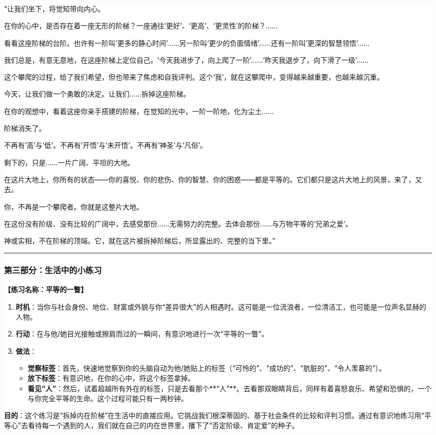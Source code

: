 “让我们坐下，将觉知带向内心。

在你的心中，是否存在着一座无形的阶梯？一座通往‘更好’、‘更高’、‘更灵性’的阶梯？……

看看这座阶梯的台阶。也许有一阶叫‘更多的静心时间’……另一阶叫‘更少的负面情绪’……还有一阶叫‘更深的智慧领悟’……

我们总是，有意无意地，在这座阶梯上定位自己。‘今天我进步了，向上爬了一阶’……‘昨天我退步了，向下滑了一级’……

这个攀爬的过程，给了我们希望，但也带来了焦虑和自我评判。这个‘我’，就在这攀爬中，变得越来越重要，也越来越沉重。

今天，让我们做一个勇敢的决定。让我们……拆掉这座阶梯。

在你的观想中，看着这座你亲手搭建的阶梯，在觉知的光中，一阶一阶地，化为尘土……

阶梯消失了。

不再有‘高’与‘低’。不再有‘开悟’与‘未开悟’。不再有‘神圣’与‘凡俗’。

剩下的，只是……一片广阔、平坦的大地。

在这片大地上，你所有的状态——你的喜悦、你的悲伤、你的智慧、你的困惑——都是平等的。它们都只是这片大地上的风景，来了，又去。

你，不再是一个攀爬者。你就是这整片大地。

在这份没有阶级、没有比较的广阔中，去感受那份……无需努力的完整。去体会那份……与万物平等的‘兄弟之爱’。

神或实相，不在阶梯的顶端。它，就在这片被拆掉阶梯后，所显露出的、完整的当下里。”

---

### **第三部分：生活中的小练习**

**【练习名称：平等的一瞥】**

1. **时机**：当你与社会身份、地位、财富或外貌与你“差异很大”的人相遇时。这可能是一位流浪者，一位清洁工，也可能是一位声名显赫的人物。

2. **行动**：在与他/她目光接触或擦肩而过的一瞬间，有意识地进行一次“平等的一瞥”。

3. **做法**：
   
   * **觉察标签**：首先，快速地觉察到你的头脑自动为他/她贴上的标签（“可怜的”、“成功的”、“肮脏的”、“令人羡慕的”）。
   * **放下标签**：有意识地，在你的心中，将这个标签拿掉。
   * **看见“人”**：然后，试着超越所有外在的标签，只是去看那个**“人”**。去看那双眼睛背后，同样有着喜怒哀乐、希望和恐惧的，一个与你完全平等的生命。这个过程可能只有一两秒钟。

**目的**：这个练习是“拆掉内在阶梯”在生活中的直接应用。它挑战我们根深蒂固的、基于社会条件的比较和评判习惯。通过有意识地练习用“平等心”去看待每一个遇到的人，我们就在自己的内在世界里，播下了“否定阶级、肯定爱”的种子。
